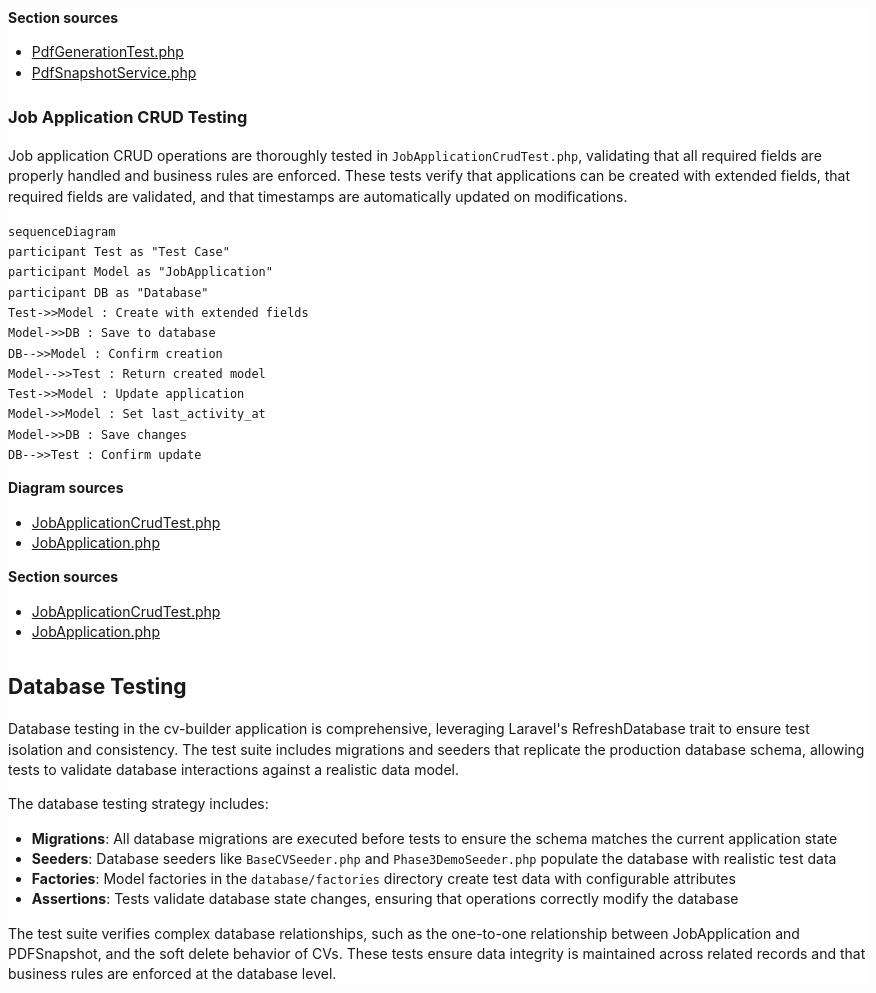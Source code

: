 **Section sources**
- [PdfGenerationTest.php](file://tests/Feature/PdfGenerationTest.php)
- [PdfSnapshotService.php](file://app/Services/PdfSnapshotService.php)

### Job Application CRUD Testing
Job application CRUD operations are thoroughly tested in `JobApplicationCrudTest.php`, validating that all required fields are properly handled and business rules are enforced. These tests verify that applications can be created with extended fields, that required fields are validated, and that timestamps are automatically updated on modifications.

```mermaid
sequenceDiagram
participant Test as "Test Case"
participant Model as "JobApplication"
participant DB as "Database"
Test->>Model : Create with extended fields
Model->>DB : Save to database
DB-->>Model : Confirm creation
Model-->>Test : Return created model
Test->>Model : Update application
Model->>Model : Set last_activity_at
Model->>DB : Save changes
DB-->>Test : Confirm update
```

**Diagram sources**
- [JobApplicationCrudTest.php](file://tests/Feature/JobApplicationCrudTest.php)
- [JobApplication.php](file://app/Models/JobApplication.php)

**Section sources**
- [JobApplicationCrudTest.php](file://tests/Feature/JobApplicationCrudTest.php)
- [JobApplication.php](file://app/Models/JobApplication.php)

## Database Testing
Database testing in the cv-builder application is comprehensive, leveraging Laravel's RefreshDatabase trait to ensure test isolation and consistency. The test suite includes migrations and seeders that replicate the production database schema, allowing tests to validate database interactions against a realistic data model.

The database testing strategy includes:
- **Migrations**: All database migrations are executed before tests to ensure the schema matches the current application state
- **Seeders**: Database seeders like `BaseCVSeeder.php` and `Phase3DemoSeeder.php` populate the database with realistic test data
- **Factories**: Model factories in the `database/factories` directory create test data with configurable attributes
- **Assertions**: Tests validate database state changes, ensuring that operations correctly modify the database

The test suite verifies complex database relationships, such as the one-to-one relationship between JobApplication and PDFSnapshot, and the soft delete behavior of CVs. These tests ensure data integrity is maintained across related records and that business rules are enforced at the database level.
